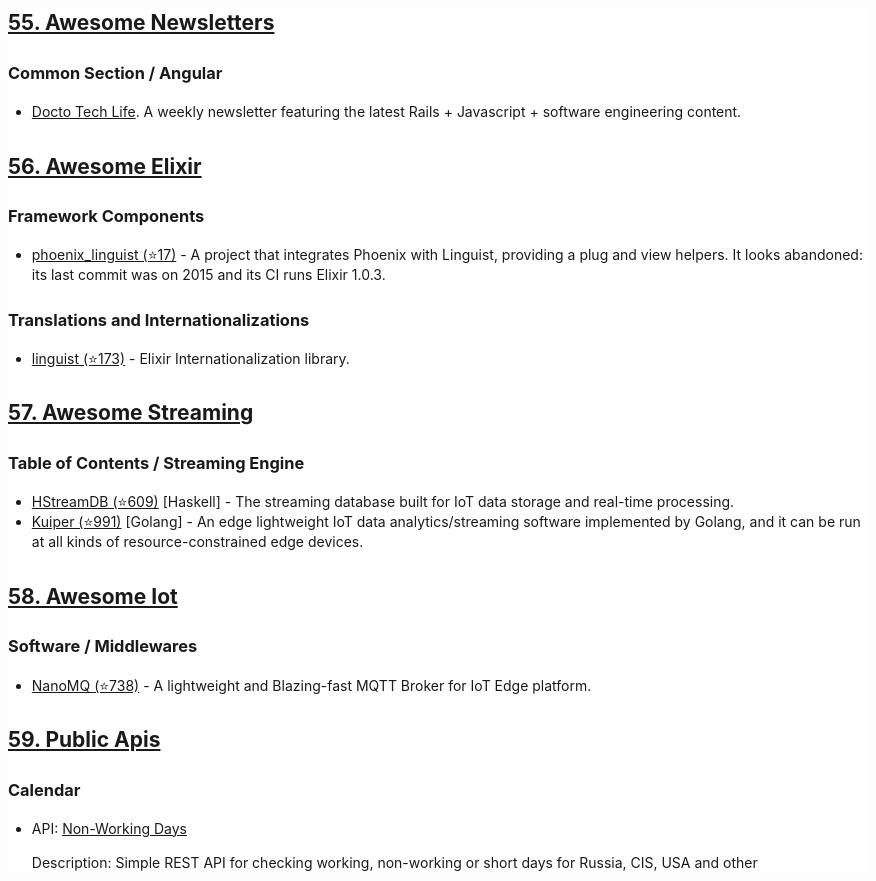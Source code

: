 ## [55. Awesome Newsletters](/content/zudochkin/awesome-newsletters/week/README.md)

### Common Section / Angular

*   [Docto Tech Life](https://doctolib.engineering/engineering-news-ruby-rails-react/). A weekly newsletter featuring the latest Rails + Javascript + software engineering content.

## [56. Awesome Elixir](/content/h4cc/awesome-elixir/week/README.md)

### Framework Components

*   [phoenix\_linguist (⭐17)](https://github.com/jxs/phoenix_linguist) - A project that integrates Phoenix with Linguist, providing a plug and view helpers. It looks abandoned: its last commit was on 2015 and its CI runs Elixir 1.0.3.

### Translations and Internationalizations

*   [linguist (⭐173)](https://github.com/change/linguist) - Elixir Internationalization library.

## [57. Awesome Streaming](/content/manuzhang/awesome-streaming/week/README.md)

### Table of Contents / Streaming Engine

*   [HStreamDB (⭐609)](https://github.com/hstreamdb/hstream) \[Haskell] - The streaming database built for IoT data storage and real-time processing.
*   [Kuiper (⭐991)](https://github.com/emqx/kuiper) \[Golang] - An edge lightweight IoT data analytics/streaming software implemented by Golang, and it can be run at all kinds of resource-constrained edge devices.

## [58. Awesome Iot](/content/HQarroum/awesome-iot/week/README.md)

### Software / Middlewares

*   [NanoMQ (⭐738)](https://github.com/nanomq/nanomq) - A lightweight and Blazing-fast MQTT Broker for IoT Edge platform.

## [59. Public Apis](/content/public-apis/public-apis/week/README.md)

### Calendar

- API: [Non-Working Days](https://isdayoff.ru)

  Description: Simple REST API for checking working, non-working or short days for Russia, CIS, USA and other
